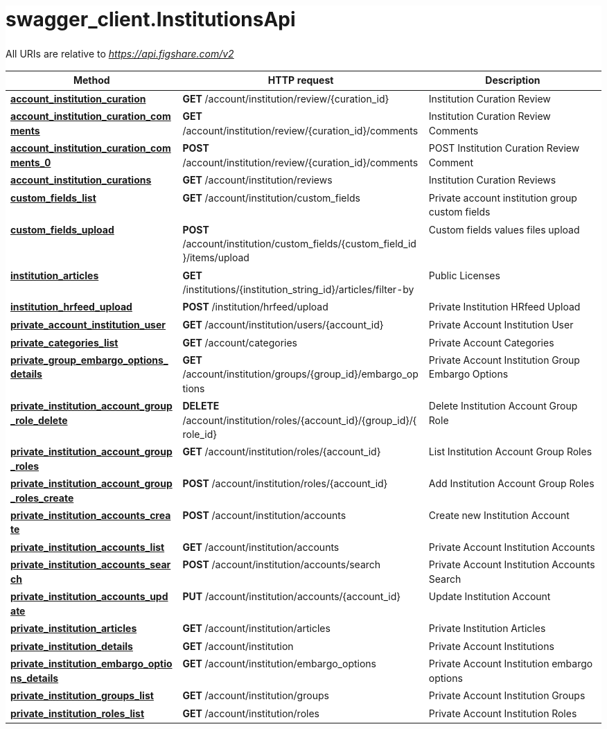 # swagger_client.InstitutionsApi

All URIs are relative to *https://api.figshare.com/v2*

Method | HTTP request | Description
------------- | ------------- | -------------
[**account_institution_curation**](InstitutionsApi.md#account_institution_curation) | **GET** /account/institution/review/{curation_id} | Institution Curation Review
[**account_institution_curation_comments**](InstitutionsApi.md#account_institution_curation_comments) | **GET** /account/institution/review/{curation_id}/comments | Institution Curation Review Comments
[**account_institution_curation_comments_0**](InstitutionsApi.md#account_institution_curation_comments_0) | **POST** /account/institution/review/{curation_id}/comments | POST Institution Curation Review Comment
[**account_institution_curations**](InstitutionsApi.md#account_institution_curations) | **GET** /account/institution/reviews | Institution Curation Reviews
[**custom_fields_list**](InstitutionsApi.md#custom_fields_list) | **GET** /account/institution/custom_fields | Private account institution group custom fields
[**custom_fields_upload**](InstitutionsApi.md#custom_fields_upload) | **POST** /account/institution/custom_fields/{custom_field_id}/items/upload | Custom fields values files upload
[**institution_articles**](InstitutionsApi.md#institution_articles) | **GET** /institutions/{institution_string_id}/articles/filter-by | Public Licenses
[**institution_hrfeed_upload**](InstitutionsApi.md#institution_hrfeed_upload) | **POST** /institution/hrfeed/upload | Private Institution HRfeed Upload
[**private_account_institution_user**](InstitutionsApi.md#private_account_institution_user) | **GET** /account/institution/users/{account_id} | Private Account Institution User
[**private_categories_list**](InstitutionsApi.md#private_categories_list) | **GET** /account/categories | Private Account Categories
[**private_group_embargo_options_details**](InstitutionsApi.md#private_group_embargo_options_details) | **GET** /account/institution/groups/{group_id}/embargo_options | Private Account Institution Group Embargo Options
[**private_institution_account_group_role_delete**](InstitutionsApi.md#private_institution_account_group_role_delete) | **DELETE** /account/institution/roles/{account_id}/{group_id}/{role_id} | Delete Institution Account Group Role
[**private_institution_account_group_roles**](InstitutionsApi.md#private_institution_account_group_roles) | **GET** /account/institution/roles/{account_id} | List Institution Account Group Roles
[**private_institution_account_group_roles_create**](InstitutionsApi.md#private_institution_account_group_roles_create) | **POST** /account/institution/roles/{account_id} | Add Institution Account Group Roles
[**private_institution_accounts_create**](InstitutionsApi.md#private_institution_accounts_create) | **POST** /account/institution/accounts | Create new Institution Account
[**private_institution_accounts_list**](InstitutionsApi.md#private_institution_accounts_list) | **GET** /account/institution/accounts | Private Account Institution Accounts
[**private_institution_accounts_search**](InstitutionsApi.md#private_institution_accounts_search) | **POST** /account/institution/accounts/search | Private Account Institution Accounts Search
[**private_institution_accounts_update**](InstitutionsApi.md#private_institution_accounts_update) | **PUT** /account/institution/accounts/{account_id} | Update Institution Account
[**private_institution_articles**](InstitutionsApi.md#private_institution_articles) | **GET** /account/institution/articles | Private Institution Articles
[**private_institution_details**](InstitutionsApi.md#private_institution_details) | **GET** /account/institution | Private Account Institutions
[**private_institution_embargo_options_details**](InstitutionsApi.md#private_institution_embargo_options_details) | **GET** /account/institution/embargo_options | Private Account Institution embargo options
[**private_institution_groups_list**](InstitutionsApi.md#private_institution_groups_list) | **GET** /account/institution/groups | Private Account Institution Groups
[**private_institution_roles_list**](InstitutionsApi.md#private_institution_roles_list) | **GET** /account/institution/roles | Private Account Institution Roles
